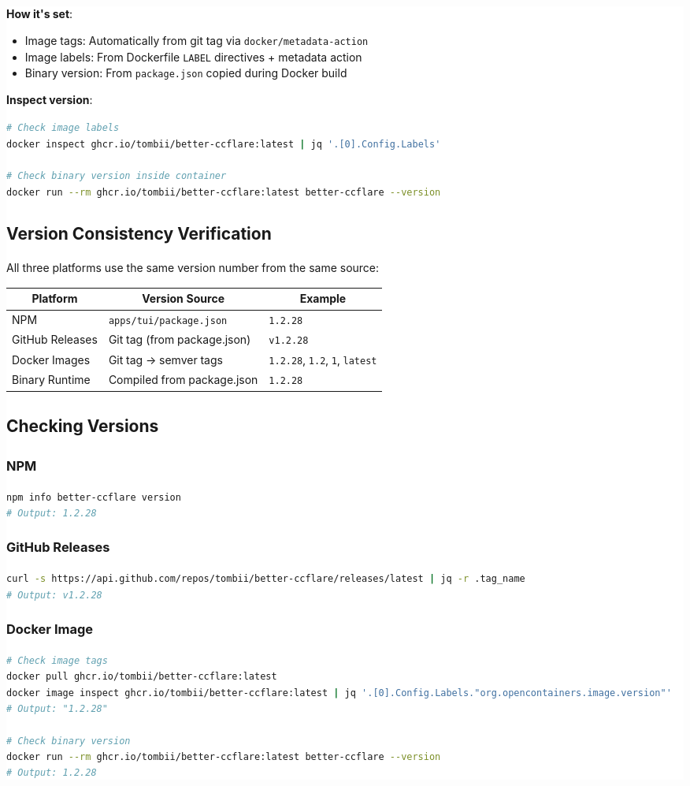 **How it's set**:
- Image tags: Automatically from git tag via `docker/metadata-action`
- Image labels: From Dockerfile `LABEL` directives + metadata action
- Binary version: From `package.json` copied during Docker build

**Inspect version**:
```bash
# Check image labels
docker inspect ghcr.io/tombii/better-ccflare:latest | jq '.[0].Config.Labels'

# Check binary version inside container
docker run --rm ghcr.io/tombii/better-ccflare:latest better-ccflare --version
```

## Version Consistency Verification

All three platforms use the same version number from the same source:

| Platform | Version Source | Example |
|----------|---------------|---------|
| NPM | `apps/tui/package.json` | `1.2.28` |
| GitHub Releases | Git tag (from package.json) | `v1.2.28` |
| Docker Images | Git tag → semver tags | `1.2.28`, `1.2`, `1`, `latest` |
| Binary Runtime | Compiled from package.json | `1.2.28` |

## Checking Versions

### NPM
```bash
npm info better-ccflare version
# Output: 1.2.28
```

### GitHub Releases
```bash
curl -s https://api.github.com/repos/tombii/better-ccflare/releases/latest | jq -r .tag_name
# Output: v1.2.28
```

### Docker Image
```bash
# Check image tags
docker pull ghcr.io/tombii/better-ccflare:latest
docker image inspect ghcr.io/tombii/better-ccflare:latest | jq '.[0].Config.Labels."org.opencontainers.image.version"'
# Output: "1.2.28"

# Check binary version
docker run --rm ghcr.io/tombii/better-ccflare:latest better-ccflare --version
# Output: 1.2.28
```
